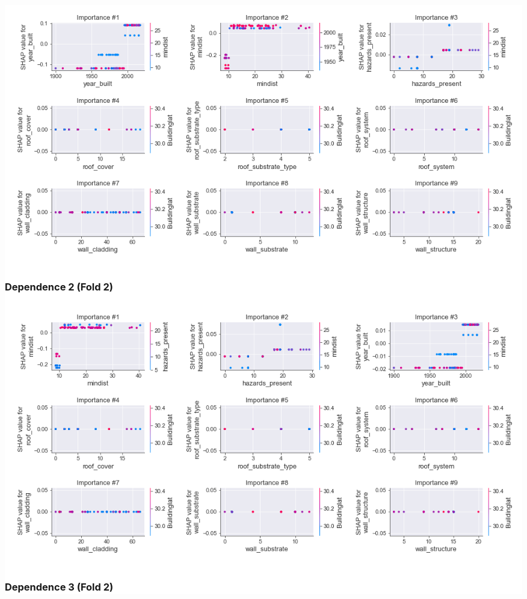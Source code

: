 ![SHAP Dependence from fold 2](learner_fold_1_shap_dependence_class_1.png)
### Dependence 2 (Fold 2)
![SHAP Dependence from fold 2](learner_fold_1_shap_dependence_class_2.png)
### Dependence 3 (Fold 2)